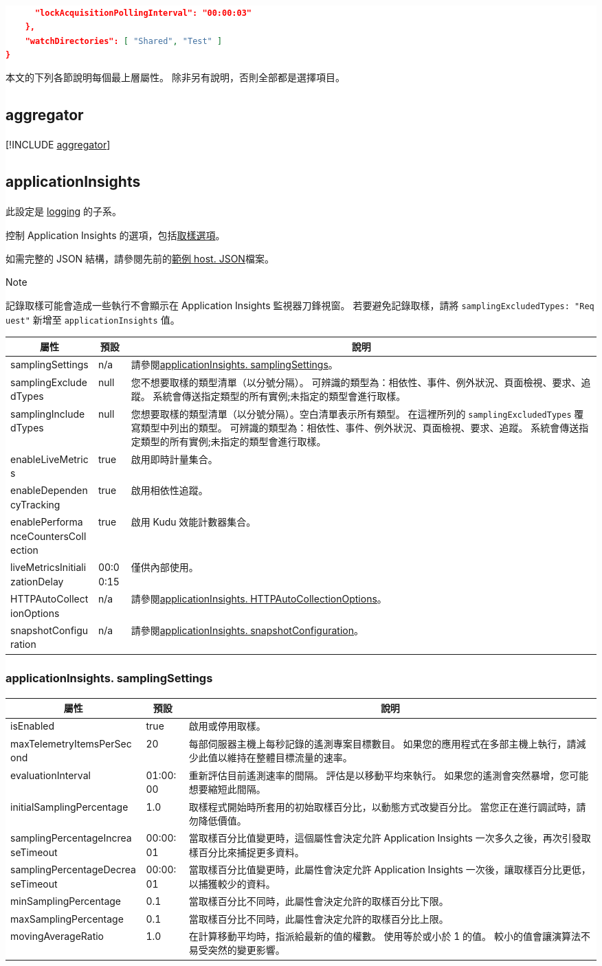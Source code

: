 ```json
      "lockAcquisitionPollingInterval": "00:00:03"
    },
    "watchDirectories": [ "Shared", "Test" ]
}
```

本文的下列各節說明每個最上層屬性。 除非另有說明，否則全部都是選擇項目。

## <a name="aggregator"></a>aggregator

[!INCLUDE [aggregator](../../includes/functions-host-json-aggregator.md)]

## <a name="applicationinsights"></a>applicationInsights

此設定是 [logging](#logging) 的子系。

控制 Application Insights 的選項，包括[取樣選項](./functions-monitoring.md#configure-sampling)。

如需完整的 JSON 結構，請參閱先前的[範例 host. JSON](#sample-hostjson-file)檔案。

> [!NOTE]
> 記錄取樣可能會造成一些執行不會顯示在 Application Insights 監視器刀鋒視窗。 若要避免記錄取樣，請將 `samplingExcludedTypes: "Request"` 新增至 `applicationInsights` 值。

| 屬性 | 預設 | 說明 |
| --------- | --------- | --------- | 
| samplingSettings | n/a | 請參閱[applicationInsights. samplingSettings](#applicationinsightssamplingsettings)。 |
| samplingExcludedTypes | null | 您不想要取樣的類型清單（以分號分隔）。 可辨識的類型為：相依性、事件、例外狀況、頁面檢視、要求、追蹤。 系統會傳送指定類型的所有實例;未指定的類型會進行取樣。 |
| samplingIncludedTypes | null | 您想要取樣的類型清單（以分號分隔）。空白清單表示所有類型。 在這裡所列的 `samplingExcludedTypes` 覆寫類型中列出的類型。 可辨識的類型為：相依性、事件、例外狀況、頁面檢視、要求、追蹤。 系統會傳送指定類型的所有實例;未指定的類型會進行取樣。 |
| enableLiveMetrics | true | 啟用即時計量集合。 |
| enableDependencyTracking | true | 啟用相依性追蹤。 |
| enablePerformanceCountersCollection | true | 啟用 Kudu 效能計數器集合。 |
| liveMetricsInitializationDelay | 00:00:15 | 僅供內部使用。 |
| HTTPAutoCollectionOptions | n/a | 請參閱[applicationInsights. HTTPAutoCollectionOptions](#applicationinsightshttpautocollectionoptions)。 |
| snapshotConfiguration | n/a | 請參閱[applicationInsights. snapshotConfiguration](#applicationinsightssnapshotconfiguration)。 |

### <a name="applicationinsightssamplingsettings"></a>applicationInsights. samplingSettings

|屬性 | 預設 | 說明 |
| --------- | --------- | --------- | 
| isEnabled | true | 啟用或停用取樣。 | 
| maxTelemetryItemsPerSecond | 20 | 每部伺服器主機上每秒記錄的遙測專案目標數目。 如果您的應用程式在多部主機上執行，請減少此值以維持在整體目標流量的速率。 | 
| evaluationInterval | 01:00:00 | 重新評估目前遙測速率的間隔。 評估是以移動平均來執行。 如果您的遙測會突然暴增，您可能想要縮短此間隔。 |
| initialSamplingPercentage| 1.0 | 取樣程式開始時所套用的初始取樣百分比，以動態方式改變百分比。 當您正在進行調試時，請勿降低價值。 |
| samplingPercentageIncreaseTimeout | 00:00:01 | 當取樣百分比值變更時，這個屬性會決定允許 Application Insights 一次多久之後，再次引發取樣百分比來捕捉更多資料。 |
| samplingPercentageDecreaseTimeout | 00:00:01 | 當取樣百分比值變更時，此屬性會決定允許 Application Insights 一次後，讓取樣百分比更低，以捕獲較少的資料。 |
| minSamplingPercentage | 0.1 | 當取樣百分比不同時，此屬性會決定允許的取樣百分比下限。 |
| maxSamplingPercentage | 0.1 | 當取樣百分比不同時，此屬性會決定允許的取樣百分比上限。 |
| movingAverageRatio | 1.0 | 在計算移動平均時，指派給最新的值的權數。 使用等於或小於 1 的值。 較小的值會讓演算法不易受突然的變更影響。 |
